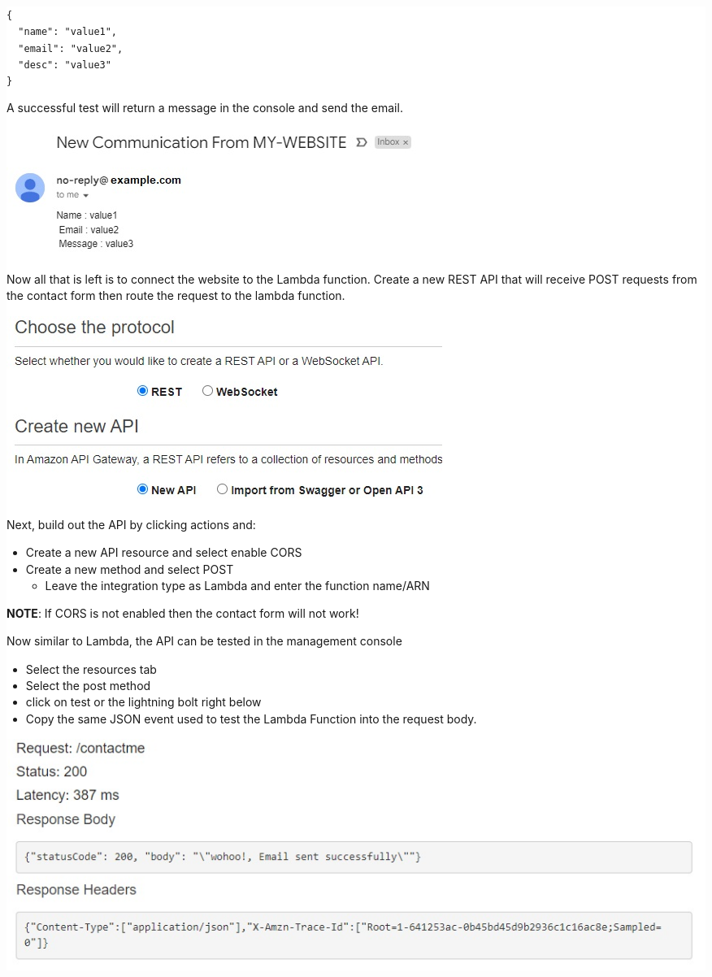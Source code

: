 ```
{
  "name": "value1",
  "email": "value2",
  "desc": "value3"
}
```

A successful test will return a message in the console and send the email.

![Create Function](docs/staticWebsite/phase4/lambdaTest.jpg)


Now all that is left is to connect the website to the Lambda function. Create a new REST API that will receive POST requests from the contact form then route the request to the lambda function.

![Create API](docs/staticWebsite/phase4/createAPI.jpg)

Next, build out the API by clicking actions and:
- Create a new API resource and select enable CORS
- Create a new method and select POST
    - Leave the integration type as Lambda and enter the function name/ARN

**NOTE**: If CORS is not enabled then the contact form will not work!

Now similar to Lambda, the API can be tested in the management console
- Select the resources tab
- Select the post method
- click on test or the lightning bolt right below
- Copy the same JSON event used to test the Lambda Function into the request body.

![Successful Test](docs/staticWebsite/phase4/successfulTest.jpg)

